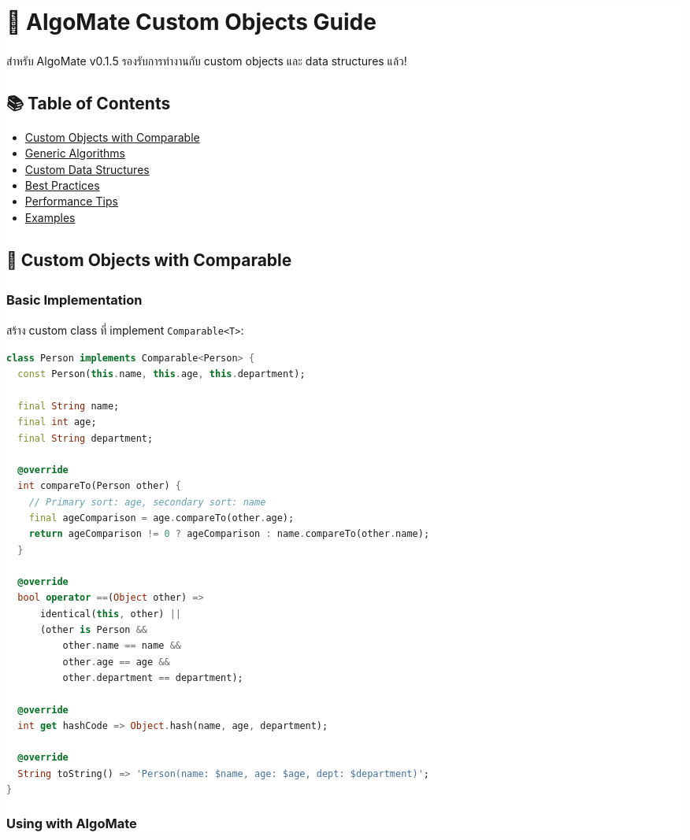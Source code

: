 # 🎯 AlgoMate Custom Objects Guide

สำหรับ AlgoMate v0.1.5 รองรับการทำงานกับ custom objects และ data structures แล้ว!

## 📚 Table of Contents

- [Custom Objects with Comparable](#custom-objects-with-comparable)
- [Generic Algorithms](#generic-algorithms)
- [Custom Data Structures](#custom-data-structures)
- [Best Practices](#best-practices)
- [Performance Tips](#performance-tips)
- [Examples](#examples)

## 🔧 Custom Objects with Comparable

### Basic Implementation

สร้าง custom class ที่ implement `Comparable<T>`:

```dart
class Person implements Comparable<Person> {
  const Person(this.name, this.age, this.department);

  final String name;
  final int age;
  final String department;

  @override
  int compareTo(Person other) {
    // Primary sort: age, secondary sort: name
    final ageComparison = age.compareTo(other.age);
    return ageComparison != 0 ? ageComparison : name.compareTo(other.name);
  }

  @override
  bool operator ==(Object other) =>
      identical(this, other) ||
      (other is Person &&
          other.name == name &&
          other.age == age &&
          other.department == department);

  @override
  int get hashCode => Object.hash(name, age, department);

  @override
  String toString() => 'Person(name: $name, age: $age, dept: $department)';
}
```

### Using with AlgoMate
